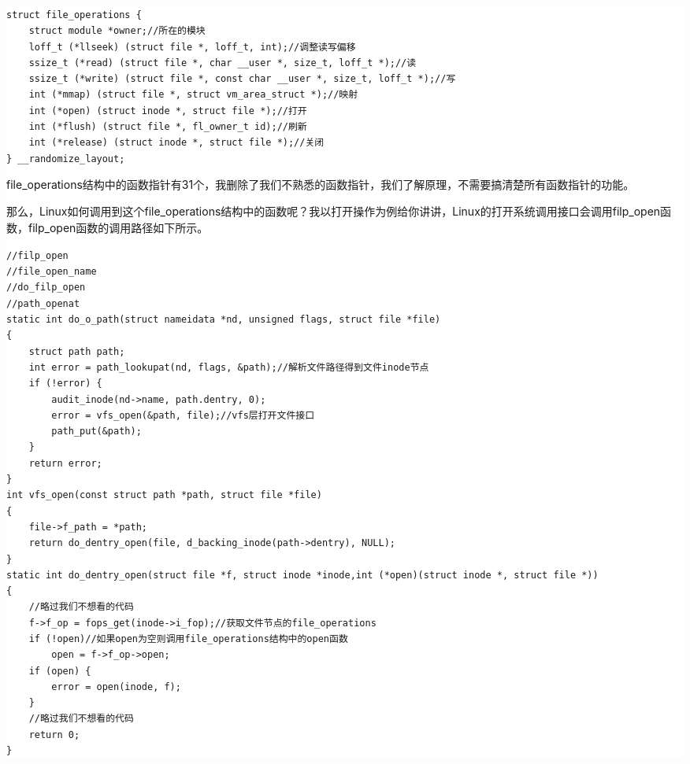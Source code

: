 ```
struct file_operations {
    struct module *owner;//所在的模块
    loff_t (*llseek) (struct file *, loff_t, int);//调整读写偏移
    ssize_t (*read) (struct file *, char __user *, size_t, loff_t *);//读
    ssize_t (*write) (struct file *, const char __user *, size_t, loff_t *);//写
    int (*mmap) (struct file *, struct vm_area_struct *);//映射
    int (*open) (struct inode *, struct file *);//打开
    int (*flush) (struct file *, fl_owner_t id);//刷新
    int (*release) (struct inode *, struct file *);//关闭
} __randomize_layout;
```

file\_operations结构中的函数指针有31个，我删除了我们不熟悉的函数指针，我们了解原理，不需要搞清楚所有函数指针的功能。

那么，Linux如何调用到这个file\_operations结构中的函数呢？我以打开操作为例给你讲讲，Linux的打开系统调用接口会调用filp\_open函数，filp\_open函数的调用路径如下所示。

```
//filp_open
//file_open_name
//do_filp_open
//path_openat
static int do_o_path(struct nameidata *nd, unsigned flags, struct file *file)
{
    struct path path;
    int error = path_lookupat(nd, flags, &path);//解析文件路径得到文件inode节点
    if (!error) {
        audit_inode(nd->name, path.dentry, 0);
        error = vfs_open(&path, file);//vfs层打开文件接口
        path_put(&path);
    }
    return error;
}
int vfs_open(const struct path *path, struct file *file)
{
    file->f_path = *path;
    return do_dentry_open(file, d_backing_inode(path->dentry), NULL);
}
static int do_dentry_open(struct file *f, struct inode *inode,int (*open)(struct inode *, struct file *))
{
    //略过我们不想看的代码
    f->f_op = fops_get(inode->i_fop);//获取文件节点的file_operations
    if (!open)//如果open为空则调用file_operations结构中的open函数
        open = f->f_op->open;
    if (open) {
        error = open(inode, f);
    }
    //略过我们不想看的代码
    return 0;
}
```
